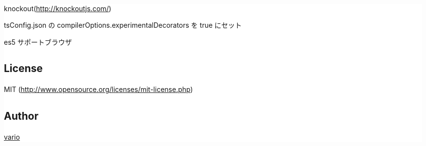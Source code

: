 knockout(http://knockoutjs.com/) 

tsConfig.json の compilerOptions.experimentalDecorators を true にセット

es5 サポートブラウザ

## License

MIT (http://www.opensource.org/licenses/mit-license.php)

## Author

[vario](https://github.com/variotry/)
